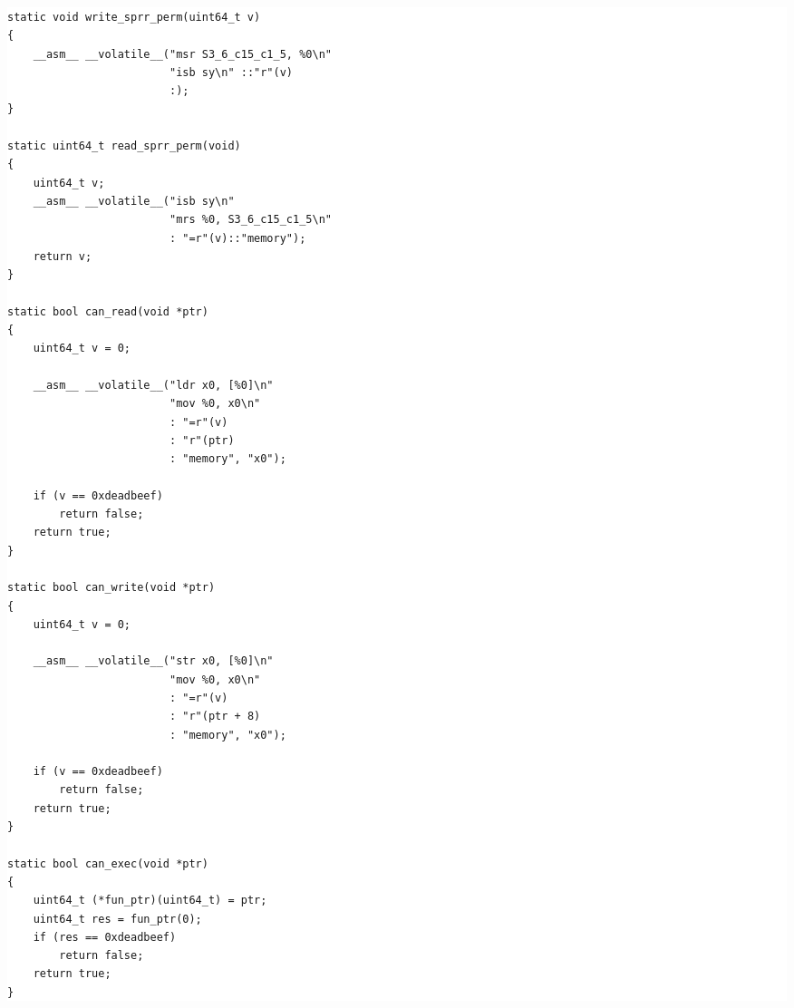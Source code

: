     static void write_sprr_perm(uint64_t v)
    {
        __asm__ __volatile__("msr S3_6_c15_c1_5, %0\n"
                             "isb sy\n" ::"r"(v)
                             :);
    }

    static uint64_t read_sprr_perm(void)
    {
        uint64_t v;
        __asm__ __volatile__("isb sy\n"
                             "mrs %0, S3_6_c15_c1_5\n"
                             : "=r"(v)::"memory");
        return v;
    }

    static bool can_read(void *ptr)
    {
        uint64_t v = 0;

        __asm__ __volatile__("ldr x0, [%0]\n"
                             "mov %0, x0\n"
                             : "=r"(v)
                             : "r"(ptr)
                             : "memory", "x0");

        if (v == 0xdeadbeef)
            return false;
        return true;
    }

    static bool can_write(void *ptr)
    {
        uint64_t v = 0;

        __asm__ __volatile__("str x0, [%0]\n"
                             "mov %0, x0\n"
                             : "=r"(v)
                             : "r"(ptr + 8)
                             : "memory", "x0");

        if (v == 0xdeadbeef)
            return false;
        return true;
    }

    static bool can_exec(void *ptr)
    {
        uint64_t (*fun_ptr)(uint64_t) = ptr;
        uint64_t res = fun_ptr(0);
        if (res == 0xdeadbeef)
            return false;
        return true;
    }
